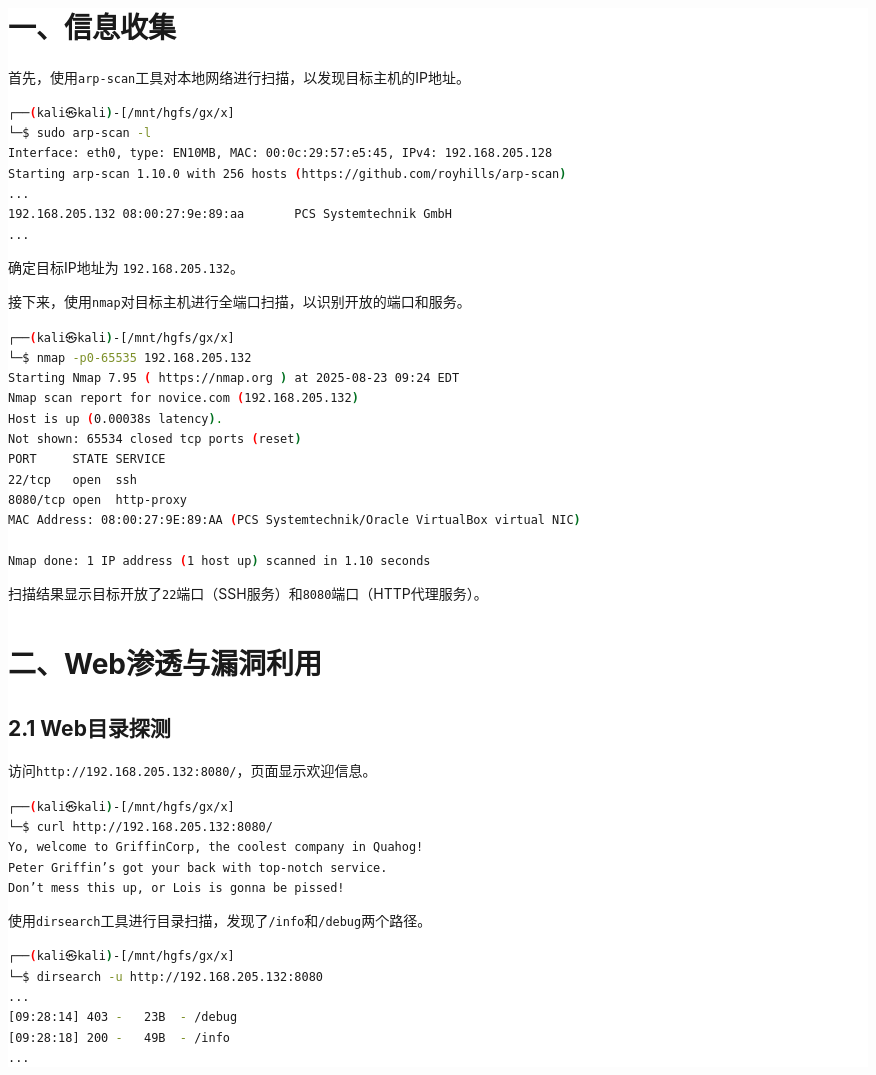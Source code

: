 # **一、信息收集**

首先，使用`arp-scan`工具对本地网络进行扫描，以发现目标主机的IP地址。

```bash
┌──(kali㉿kali)-[/mnt/hgfs/gx/x]
└─$ sudo arp-scan -l
Interface: eth0, type: EN10MB, MAC: 00:0c:29:57:e5:45, IPv4: 192.168.205.128
Starting arp-scan 1.10.0 with 256 hosts (https://github.com/royhills/arp-scan)
...
192.168.205.132 08:00:27:9e:89:aa       PCS Systemtechnik GmbH
...
```

确定目标IP地址为 `192.168.205.132`。

接下来，使用`nmap`对目标主机进行全端口扫描，以识别开放的端口和服务。

```bash
┌──(kali㉿kali)-[/mnt/hgfs/gx/x]
└─$ nmap -p0-65535 192.168.205.132
Starting Nmap 7.95 ( https://nmap.org ) at 2025-08-23 09:24 EDT
Nmap scan report for novice.com (192.168.205.132)
Host is up (0.00038s latency).
Not shown: 65534 closed tcp ports (reset)
PORT     STATE SERVICE
22/tcp   open  ssh
8080/tcp open  http-proxy
MAC Address: 08:00:27:9E:89:AA (PCS Systemtechnik/Oracle VirtualBox virtual NIC)

Nmap done: 1 IP address (1 host up) scanned in 1.10 seconds
```

扫描结果显示目标开放了`22`端口（SSH服务）和`8080`端口（HTTP代理服务）。

# **二、Web渗透与漏洞利用**

## **2.1 Web目录探测**

访问`http://192.168.205.132:8080/`，页面显示欢迎信息。

```bash
┌──(kali㉿kali)-[/mnt/hgfs/gx/x]
└─$ curl http://192.168.205.132:8080/
Yo, welcome to GriffinCorp, the coolest company in Quahog!
Peter Griffin’s got your back with top-notch service.
Don’t mess this up, or Lois is gonna be pissed!
```

使用`dirsearch`工具进行目录扫描，发现了`/info`和`/debug`两个路径。

```bash
┌──(kali㉿kali)-[/mnt/hgfs/gx/x]
└─$ dirsearch -u http://192.168.205.132:8080
...
[09:28:14] 403 -   23B  - /debug
[09:28:18] 200 -   49B  - /info
...
```
